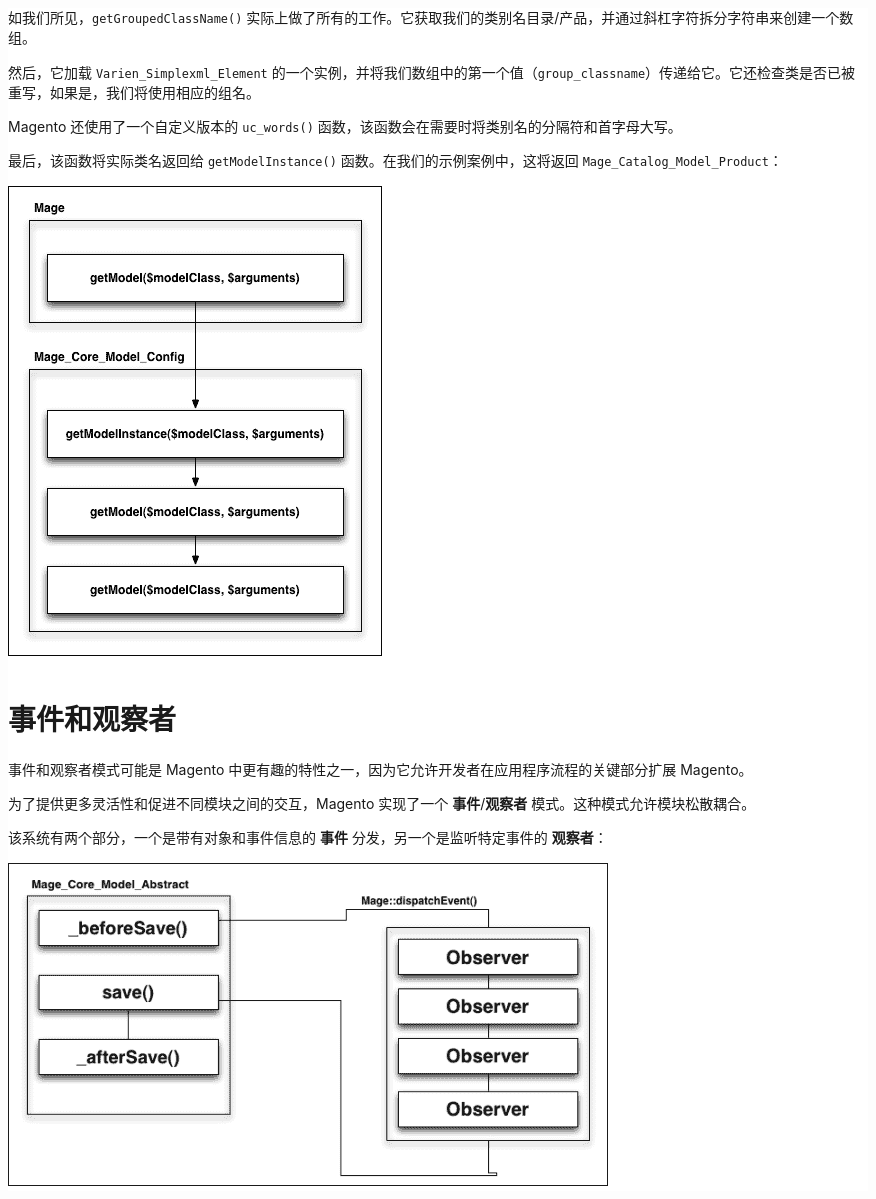 如我们所见，`getGroupedClassName()` 实际上做了所有的工作。它获取我们的类别名目录/产品，并通过斜杠字符拆分字符串来创建一个数组。

然后，它加载 `Varien_Simplexml_Element` 的一个实例，并将我们数组中的第一个值（`group_classname`）传递给它。它还检查类是否已被重写，如果是，我们将使用相应的组名。

Magento 还使用了一个自定义版本的 `uc_words()` 函数，该函数会在需要时将类别名的分隔符和首字母大写。

最后，该函数将实际类名返回给 `getModelInstance()` 函数。在我们的示例案例中，这将返回 `Mage_Catalog_Model_Product`：

![工厂名称和函数](img/4195OS_01_04.jpg)

# 事件和观察者

事件和观察者模式可能是 Magento 中更有趣的特性之一，因为它允许开发者在应用程序流程的关键部分扩展 Magento。

为了提供更多灵活性和促进不同模块之间的交互，Magento 实现了一个 **事件**/**观察者** 模式。这种模式允许模块松散耦合。

该系统有两个部分，一个是带有对象和事件信息的 **事件** 分发，另一个是监听特定事件的 **观察者**：

![事件和观察者](img/4195OS_01_05.jpg)
